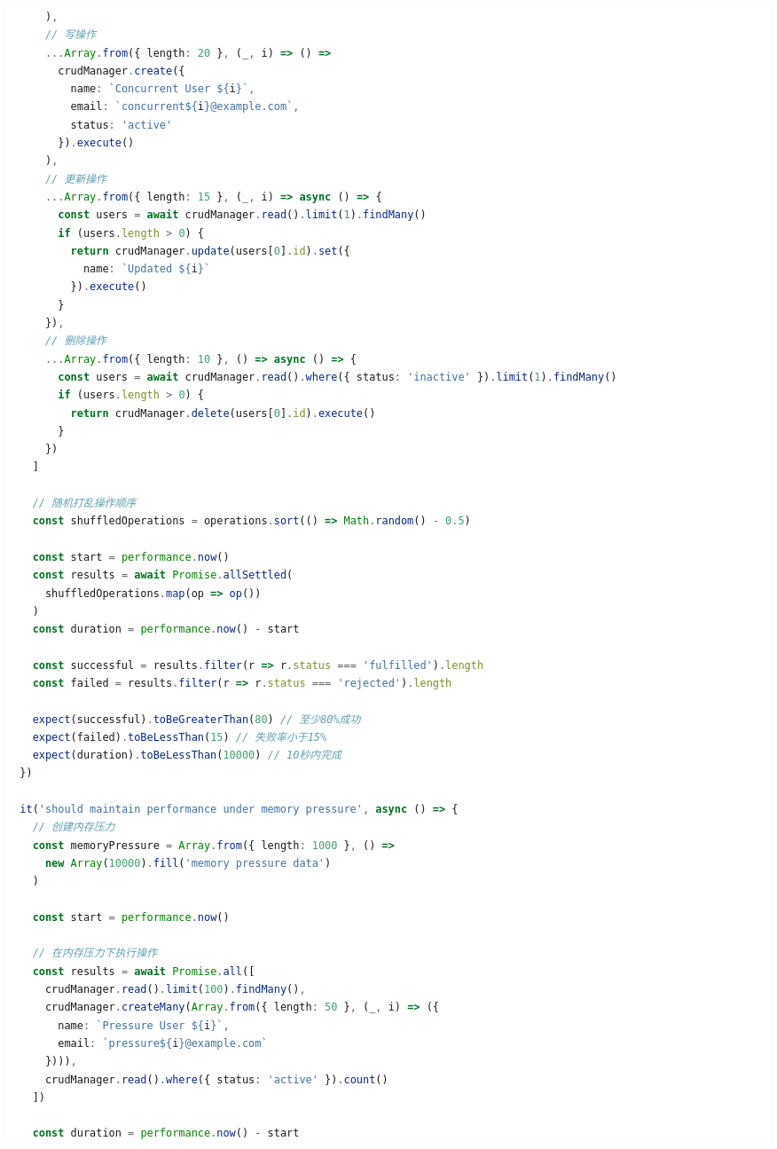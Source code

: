 ```typescript
      ),
      // 写操作
      ...Array.from({ length: 20 }, (_, i) => () =>
        crudManager.create({
          name: `Concurrent User ${i}`,
          email: `concurrent${i}@example.com`,
          status: 'active'
        }).execute()
      ),
      // 更新操作
      ...Array.from({ length: 15 }, (_, i) => async () => {
        const users = await crudManager.read().limit(1).findMany()
        if (users.length > 0) {
          return crudManager.update(users[0].id).set({
            name: `Updated ${i}`
          }).execute()
        }
      }),
      // 删除操作
      ...Array.from({ length: 10 }, () => async () => {
        const users = await crudManager.read().where({ status: 'inactive' }).limit(1).findMany()
        if (users.length > 0) {
          return crudManager.delete(users[0].id).execute()
        }
      })
    ]

    // 随机打乱操作顺序
    const shuffledOperations = operations.sort(() => Math.random() - 0.5)

    const start = performance.now()
    const results = await Promise.allSettled(
      shuffledOperations.map(op => op())
    )
    const duration = performance.now() - start

    const successful = results.filter(r => r.status === 'fulfilled').length
    const failed = results.filter(r => r.status === 'rejected').length

    expect(successful).toBeGreaterThan(80) // 至少80%成功
    expect(failed).toBeLessThan(15) // 失败率小于15%
    expect(duration).toBeLessThan(10000) // 10秒内完成
  })

  it('should maintain performance under memory pressure', async () => {
    // 创建内存压力
    const memoryPressure = Array.from({ length: 1000 }, () =>
      new Array(10000).fill('memory pressure data')
    )

    const start = performance.now()

    // 在内存压力下执行操作
    const results = await Promise.all([
      crudManager.read().limit(100).findMany(),
      crudManager.createMany(Array.from({ length: 50 }, (_, i) => ({
        name: `Pressure User ${i}`,
        email: `pressure${i}@example.com`
      }))),
      crudManager.read().where({ status: 'active' }).count()
    ])

    const duration = performance.now() - start
```